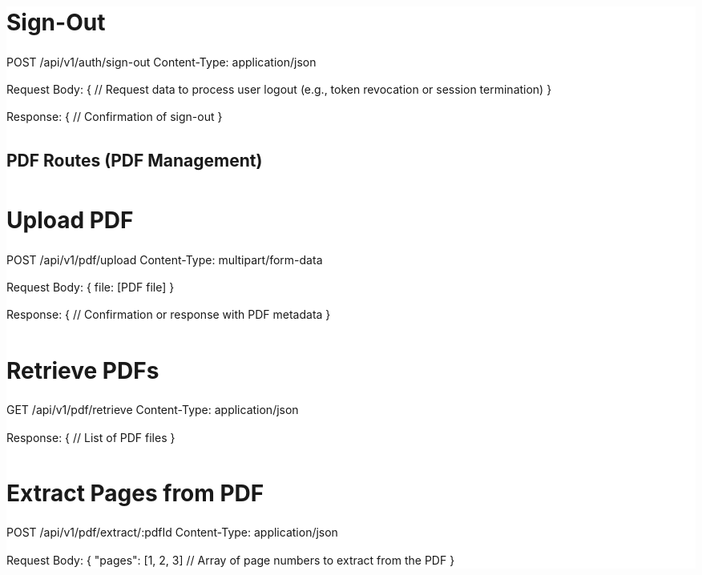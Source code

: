 # Sign-Out

POST /api/v1/auth/sign-out
Content-Type: application/json

Request Body:
{
// Request data to process user logout (e.g., token revocation or session termination)
}

Response:
{
// Confirmation of sign-out
}

## PDF Routes (PDF Management)

# Upload PDF

POST /api/v1/pdf/upload
Content-Type: multipart/form-data

Request Body:
{
file: [PDF file]
}

Response:
{
// Confirmation or response with PDF metadata
}

# Retrieve PDFs

GET /api/v1/pdf/retrieve
Content-Type: application/json

Response:
{
// List of PDF files
}

# Extract Pages from PDF

POST /api/v1/pdf/extract/:pdfId
Content-Type: application/json

Request Body:
{
"pages": [1, 2, 3] // Array of page numbers to extract from the PDF
}
